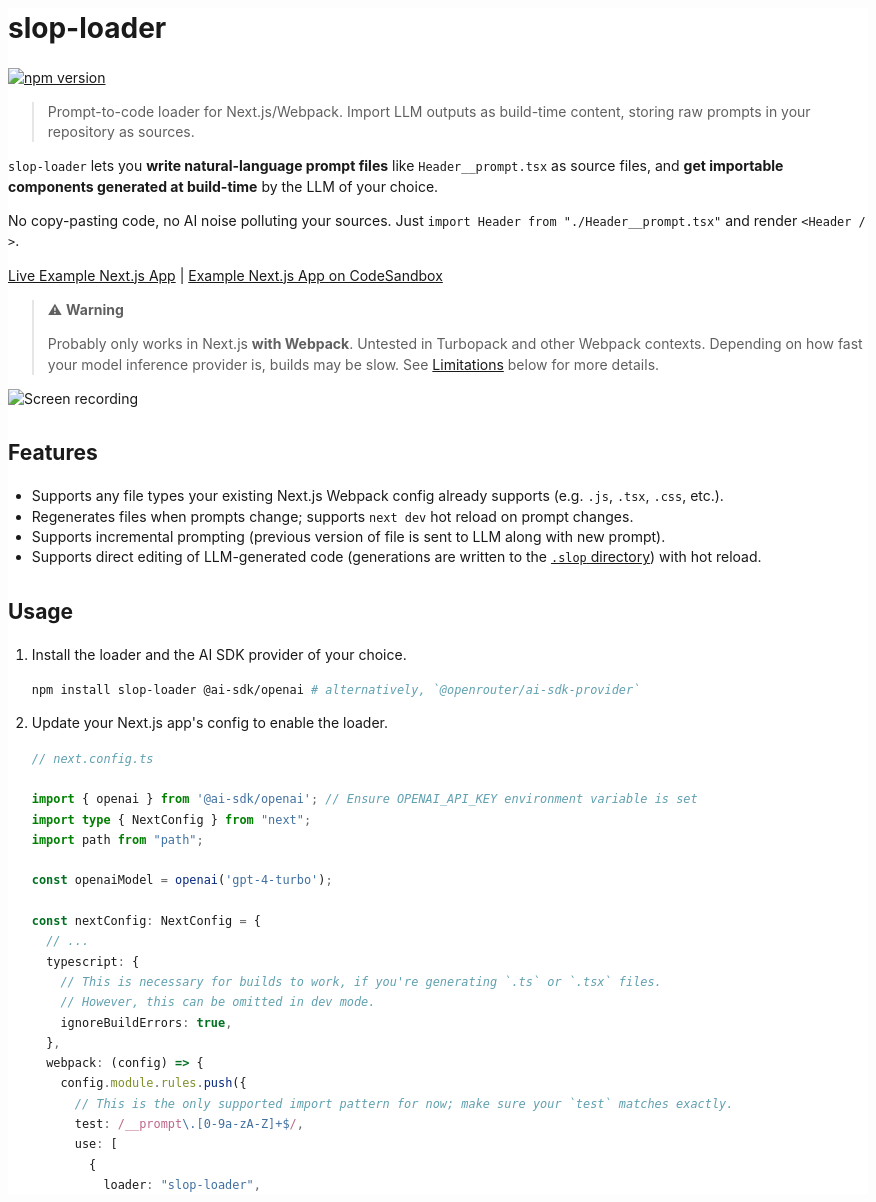 # slop-loader

[![npm version](https://img.shields.io/npm/v/slop-loader)](https://npmjs.org/package/slop-loader)

> Prompt-to-code loader for Next.js/Webpack. Import LLM outputs as build-time content, storing raw prompts in your repository as sources.

`slop-loader` lets you **write natural-language prompt files** like `Header__prompt.tsx` as source files, and **get importable components generated at build-time** by the LLM of your choice.

No copy-pasting code, no AI noise polluting your sources. Just `import Header from "./Header__prompt.tsx"` and render `<Header />`.

[Live Example Next.js App](https://slop-loader.vercel.app/) | [Example Next.js App on CodeSandbox](https://codesandbox.io/p/github/nathanhleung/slop-loader/main?import=true&embed=1&file=%2Fexamples%2Fnext%2Fapp%2Fpage.tsx)

> ⚠️ **Warning**
>
> Probably only works in Next.js **with Webpack**. Untested in Turbopack and other Webpack contexts. Depending on how fast your model inference provider is, builds may be slow. See [Limitations](#limitations) below for more details.

<img src="./examples/next/public/slop-loader.gif" width="800px" alt="Screen recording">

## Features

* Supports any file types your existing Next.js Webpack config already supports (e.g. `.js`, `.tsx`, `.css`, etc.).
* Regenerates files when prompts change; supports  `next dev` hot reload on prompt changes.
* Supports incremental prompting (previous version of file is sent to LLM along with new prompt).
* Supports direct editing of LLM-generated code (generations are written to the [`.slop` directory](#slop-dir)) with hot reload.

## Usage

1. Install the loader and the AI SDK provider of your choice.

    ```bash
    npm install slop-loader @ai-sdk/openai # alternatively, `@openrouter/ai-sdk-provider`
    ```

1. Update your Next.js app's config to enable the loader.

    ```ts
    // next.config.ts

    import { openai } from '@ai-sdk/openai'; // Ensure OPENAI_API_KEY environment variable is set
    import type { NextConfig } from "next";
    import path from "path";

    const openaiModel = openai('gpt-4-turbo');

    const nextConfig: NextConfig = {
      // ...
      typescript: {
        // This is necessary for builds to work, if you're generating `.ts` or `.tsx` files.
        // However, this can be omitted in dev mode.
        ignoreBuildErrors: true,
      },
      webpack: (config) => {
        config.module.rules.push({
          // This is the only supported import pattern for now; make sure your `test` matches exactly.
          test: /__prompt\.[0-9a-zA-Z]+$/,
          use: [
            {
              loader: "slop-loader",